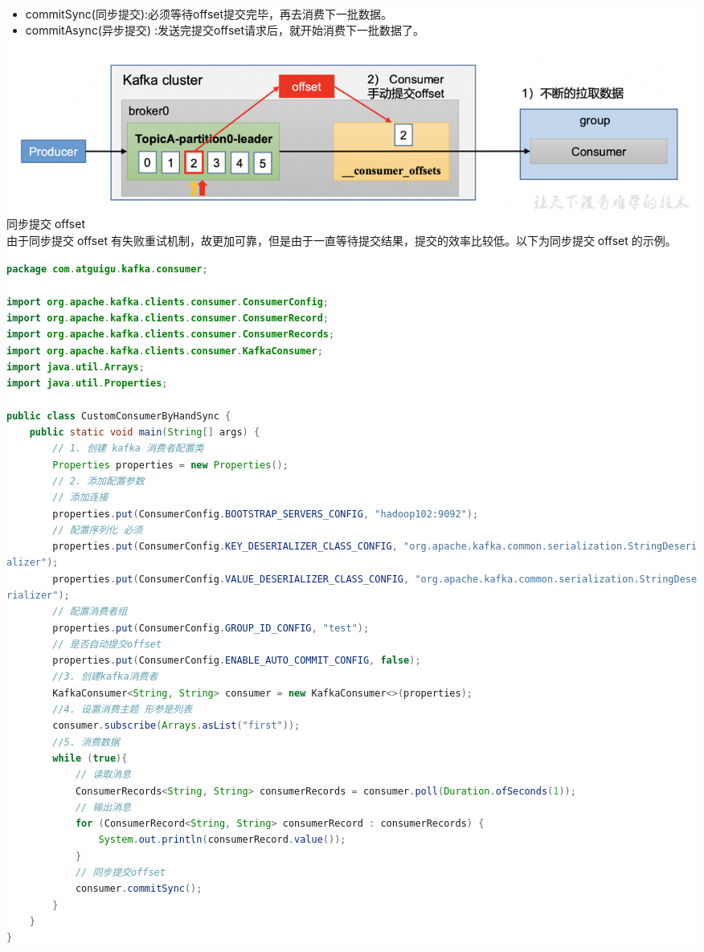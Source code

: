 + commitSync(同步提交):必须等待offset提交完毕，再去消费下一批数据。
+ commitAsync(异步提交) :发送完提交offset请求后，就开始消费下一批数据了。

![](images/51.png)  
同步提交 offset  
由于同步提交 offset 有失败重试机制，故更加可靠，但是由于一直等待提交结果，提交的效率比较低。以下为同步提交 offset 的示例。

```java
package com.atguigu.kafka.consumer;

import org.apache.kafka.clients.consumer.ConsumerConfig; 
import org.apache.kafka.clients.consumer.ConsumerRecord; 
import org.apache.kafka.clients.consumer.ConsumerRecords; 
import org.apache.kafka.clients.consumer.KafkaConsumer;
import java.util.Arrays;
import java.util.Properties;

public class CustomConsumerByHandSync {
	public static void main(String[] args) {
		// 1. 创建 kafka 消费者配置类
		Properties properties = new Properties(); 
        // 2. 添加配置参数
		// 添加连接
		properties.put(ConsumerConfig.BOOTSTRAP_SERVERS_CONFIG, "hadoop102:9092");
		// 配置序列化 必须 
        properties.put(ConsumerConfig.KEY_DESERIALIZER_CLASS_CONFIG, "org.apache.kafka.common.serialization.StringDeserializer");
		properties.put(ConsumerConfig.VALUE_DESERIALIZER_CLASS_CONFIG, "org.apache.kafka.common.serialization.StringDeserializer");
		// 配置消费者组
    	properties.put(ConsumerConfig.GROUP_ID_CONFIG, "test");
		// 是否自动提交offset
		properties.put(ConsumerConfig.ENABLE_AUTO_COMMIT_CONFIG, false);
		//3. 创建kafka消费者
		KafkaConsumer<String, String> consumer = new KafkaConsumer<>(properties);
		//4. 设置消费主题 形参是列表 
        consumer.subscribe(Arrays.asList("first"));
		//5. 消费数据 
        while (true){
			// 读取消息
			ConsumerRecords<String, String> consumerRecords = consumer.poll(Duration.ofSeconds(1));
			// 输出消息
			for (ConsumerRecord<String, String> consumerRecord : consumerRecords) {
                System.out.println(consumerRecord.value()); 
            }
            // 同步提交offset
			consumer.commitSync();
		} 
    }
}
```

